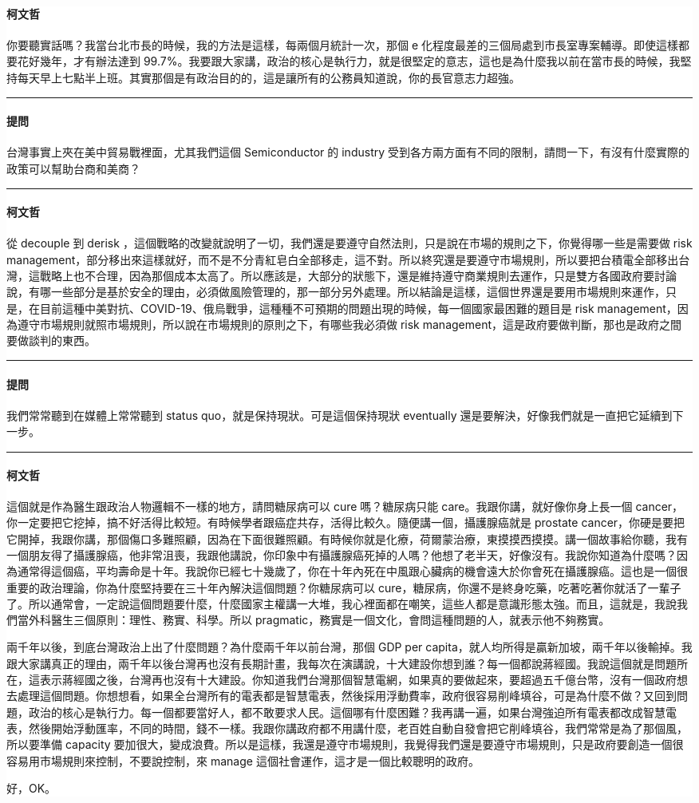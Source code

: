 
#### 柯文哲

你要聽實話嗎？我當台北市長的時候，我的方法是這樣，每兩個月統計一次，那個 e 化程度最差的三個局處到市長室專案輔導。即使這樣都要花好幾年，才有辦法達到 99.7%。我要跟大家講，政治的核心是執行力，就是很堅定的意志，這也是為什麼我以前在當市長的時候，我堅持每天早上七點半上班。其實那個是有政治目的的，這是讓所有的公務員知道說，你的長官意志力超強。

---

#### 提問

台灣事實上夾在美中貿易戰裡面，尤其我們這個 Semiconductor 的 industry 受到各方兩方面有不同的限制，請問一下，有沒有什麼實際的政策可以幫助台商和美商？

---

#### 柯文哲

從 decouple 到 derisk ，這個戰略的改變就說明了一切，我們還是要遵守自然法則，只是說在市場的規則之下，你覺得哪一些是需要做 risk management，部分移出來這樣就好，而不是不分青紅皂白全部移走，這不對。所以終究還是要遵守市場規則，所以要把台積電全部移出台灣，這戰略上也不合理，因為那個成本太高了。所以應該是，大部分的狀態下，還是維持遵守商業規則去運作，只是雙方各國政府要討論說，有哪一些部分是基於安全的理由，必須做風險管理的，那一部分另外處理。所以結論是這樣，這個世界還是要用市場規則來運作，只是，在目前這種中美對抗、COVID-19、俄烏戰爭，這種種不可預期的問題出現的時候，每一個國家最困難的題目是 risk management，因為遵守市場規則就照市場規則，所以說在市場規則的原則之下，有哪些我必須做 risk management，這是政府要做判斷，那也是政府之間要做談判的東西。

---

#### 提問

我們常常聽到在媒體上常常聽到 status quo，就是保持現狀。可是這個保持現狀 eventually 還是要解決，好像我們就是一直把它延續到下一步。

---

#### 柯文哲

這個就是作為醫生跟政治人物邏輯不一樣的地方，請問糖尿病可以 cure 嗎？糖尿病只能 care。我跟你講，就好像你身上長一個 cancer，你一定要把它挖掉，搞不好活得比較短。有時候學者跟癌症共存，活得比較久。隨便講一個，攝護腺癌就是 prostate cancer，你硬是要把它開掉，我跟你講，那個傷口多難照顧，因為在下面很難照顧。有時候你就是化療，荷爾蒙治療，東摸摸西摸摸。講一個故事給你聽，我有一個朋友得了攝護腺癌，他非常沮喪，我跟他講說，你印象中有攝護腺癌死掉的人嗎？他想了老半天，好像沒有。我說你知道為什麼嗎？因為通常得這個癌，平均壽命是十年。我說你已經七十幾歲了，你在十年內死在中風跟心臟病的機會遠大於你會死在攝護腺癌。這也是一個很重要的政治理論，你為什麼堅持要在三十年內解決這個問題？你糖尿病可以 cure，糖尿病，你還不是終身吃藥，吃著吃著你就活了一輩子了。所以通常會，一定說這個問題要什麼，什麼國家主權講一大堆，我心裡面都在嘲笑，這些人都是意識形態太強。而且，這就是，我說我們當外科醫生三個原則：理性、務實、科學。所以 pragmatic，務實是一個文化，會問這種問題的人，就表示他不夠務實。

兩千年以後，到底台灣政治上出了什麼問題？為什麼兩千年以前台灣，那個 GDP per capita，就人均所得是贏新加坡，兩千年以後輸掉。我跟大家講真正的理由，兩千年以後台灣再也沒有長期計畫，我每次在演講說，十大建設你想到誰？每一個都說蔣經國。我說這個就是問題所在，這表示蔣經國之後，台灣再也沒有十大建設。你知道我們台灣那個智慧電網，如果真的要做起來，要超過五千億台幣，沒有一個政府想去處理這個問題。你想想看，如果全台灣所有的電表都是智慧電表，然後採用浮動費率，政府很容易削峰填谷，可是為什麼不做？又回到問題，政治的核心是執行力。每一個都要當好人，都不敢要求人民。這個哪有什麼困難？我再講一遍，如果台灣強迫所有電表都改成智慧電表，然後開始浮動匯率，不同的時間，錢不一樣。我跟你講政府都不用講什麼，老百姓自動自發會把它削峰填谷，我們常常是為了那個風，所以要準備 capacity 要加很大，變成浪費。所以是這樣，我還是遵守市場規則，我覺得我們還是要遵守市場規則，只是政府要創造一個很容易用市場規則來控制，不要說控制，來 manage 這個社會運作，這才是一個比較聰明的政府。

好，OK。
